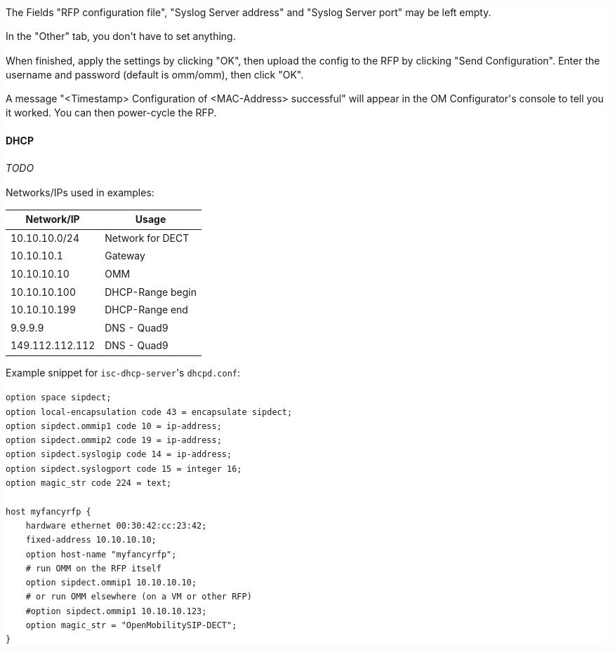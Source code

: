 The Fields "RFP configuration file", "Syslog Server address" and "Syslog Server port" may be left empty.

In the "Other" tab, you don't have to set anything.

When finished, apply the settings by clicking "OK", then upload the config to the RFP by clicking "Send Configuration". Enter the username and password (default is omm/omm), then click "OK".

A message "&lt;Timestamp&gt; Configuration of &lt;MAC-Address&gt; successful" will appear in the OM Configurator's console to tell you it worked. You can then power-cycle the RFP.

#### DHCP

*TODO*


Networks/IPs used in examples: 

| Network/IP      | Usage            |
| --------------- | ---------------- |
| 10.10.10.0/24   | Network for DECT |
| 10.10.10.1      | Gateway          |
| 10.10.10.10     | OMM              |
| 10.10.10.100    | DHCP-Range begin |
| 10.10.10.199    | DHCP-Range end   |
| 9.9.9.9         | DNS - Quad9      |
| 149.112.112.112 | DNS - Quad9      |


Example snippet for `isc-dhcp-server`'s `dhcpd.conf`:

```
option space sipdect;
option local-encapsulation code 43 = encapsulate sipdect;
option sipdect.ommip1 code 10 = ip-address;
option sipdect.ommip2 code 19 = ip-address;
option sipdect.syslogip code 14 = ip-address;
option sipdect.syslogport code 15 = integer 16;
option magic_str code 224 = text;

host myfancyrfp {
    hardware ethernet 00:30:42:cc:23:42;
    fixed-address 10.10.10.10;
    option host-name "myfancyrfp";
    # run OMM on the RFP itself
    option sipdect.ommip1 10.10.10.10;
    # or run OMM elsewhere (on a VM or other RFP)
    #option sipdect.ommip1 10.10.10.123;
    option magic_str = "OpenMobilitySIP-DECT";
}
```
